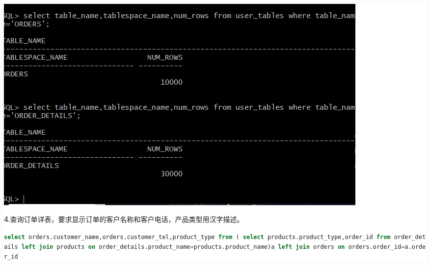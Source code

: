 

[![查询3.png](%E5%AE%9E%E9%AA%8C4%EF%BC%9A%E5%AF%B9%E8%B1%A1%E7%AE%A1%E7%90%86.assets/%E6%9F%A5%E8%AF%A23.png)](https://github.com/zhang-stafen/oracle/blob/main/test4/查询3.png)

4.查询订单详表，要求显示订单的客户名称和客户电话，产品类型用汉字描述。 

```sql
select orders.customer_name,orders.customer_tel,product_type from ( select products.product_type,order_id from order_details left join products on order_details.product_name=products.product_name)a left join orders on orders.order_id=a.order_id 
```
